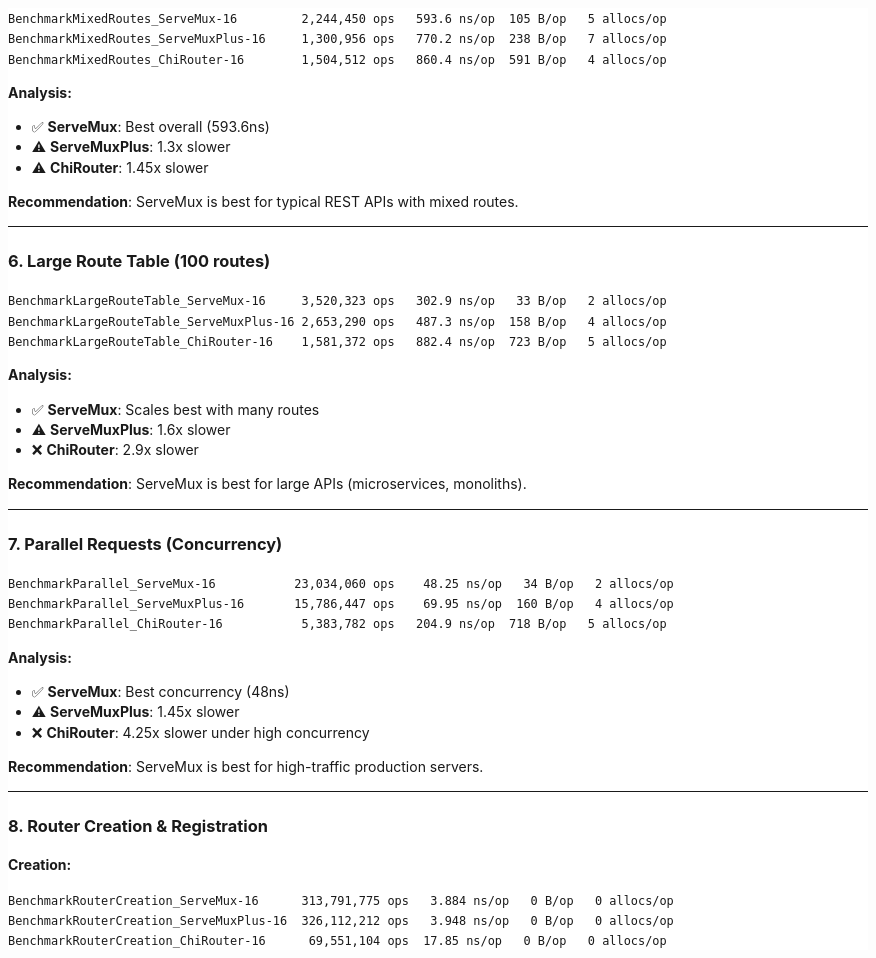 ```
BenchmarkMixedRoutes_ServeMux-16         2,244,450 ops   593.6 ns/op  105 B/op   5 allocs/op
BenchmarkMixedRoutes_ServeMuxPlus-16     1,300,956 ops   770.2 ns/op  238 B/op   7 allocs/op
BenchmarkMixedRoutes_ChiRouter-16        1,504,512 ops   860.4 ns/op  591 B/op   4 allocs/op
```

**Analysis:**
- ✅ **ServeMux**: Best overall (593.6ns)
- ⚠️ **ServeMuxPlus**: 1.3x slower
- ⚠️ **ChiRouter**: 1.45x slower

**Recommendation**: ServeMux is best for typical REST APIs with mixed routes.

---

### 6. Large Route Table (100 routes)

```
BenchmarkLargeRouteTable_ServeMux-16     3,520,323 ops   302.9 ns/op   33 B/op   2 allocs/op
BenchmarkLargeRouteTable_ServeMuxPlus-16 2,653,290 ops   487.3 ns/op  158 B/op   4 allocs/op
BenchmarkLargeRouteTable_ChiRouter-16    1,581,372 ops   882.4 ns/op  723 B/op   5 allocs/op
```

**Analysis:**
- ✅ **ServeMux**: Scales best with many routes
- ⚠️ **ServeMuxPlus**: 1.6x slower
- ❌ **ChiRouter**: 2.9x slower

**Recommendation**: ServeMux is best for large APIs (microservices, monoliths).

---

### 7. Parallel Requests (Concurrency)

```
BenchmarkParallel_ServeMux-16           23,034,060 ops    48.25 ns/op   34 B/op   2 allocs/op
BenchmarkParallel_ServeMuxPlus-16       15,786,447 ops    69.95 ns/op  160 B/op   4 allocs/op
BenchmarkParallel_ChiRouter-16           5,383,782 ops   204.9 ns/op  718 B/op   5 allocs/op
```

**Analysis:**
- ✅ **ServeMux**: Best concurrency (48ns)
- ⚠️ **ServeMuxPlus**: 1.45x slower
- ❌ **ChiRouter**: 4.25x slower under high concurrency

**Recommendation**: ServeMux is best for high-traffic production servers.

---

### 8. Router Creation & Registration

**Creation:**
```
BenchmarkRouterCreation_ServeMux-16      313,791,775 ops   3.884 ns/op   0 B/op   0 allocs/op
BenchmarkRouterCreation_ServeMuxPlus-16  326,112,212 ops   3.948 ns/op   0 B/op   0 allocs/op
BenchmarkRouterCreation_ChiRouter-16      69,551,104 ops  17.85 ns/op   0 B/op   0 allocs/op
```
